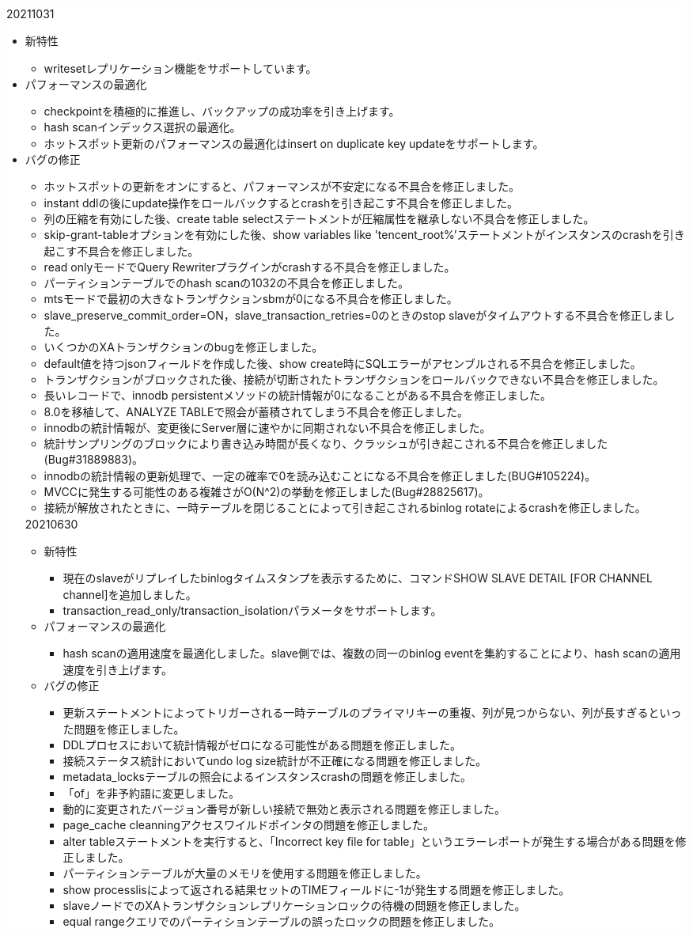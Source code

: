 <tr>	
<td>20211031</td>
<td>
<ul><li>新特性</li><ul>
<li>writesetレプリケーション機能をサポートしています。</li>
</ul>

<li>パフォーマンスの最適化</li><ul>
<li>checkpointを積極的に推進し、バックアップの成功率を引き上げます。</li>
<li>hash scanインデックス選択の最適化。</li>
<li>ホットスポット更新のパフォーマンスの最適化はinsert on duplicate key updateをサポートします。</li>
</ul>

<li>バグの修正</li><ul>
<li>ホットスポットの更新をオンにすると、パフォーマンスが不安定になる不具合を修正しました。</li>
<li>instant ddlの後にupdate操作をロールバックするとcrashを引き起こす不具合を修正しました。</li>
<li>列の圧縮を有効にした後、create table selectステートメントが圧縮属性を継承しない不具合を修正しました。</li>
<li>skip-grant-tableオプションを有効にした後、show variables like 'tencent_root%’ステートメントがインスタンスのcrashを引き起こす不具合を修正しました。</li>
<li>read onlyモードでQuery Rewriterプラグインがcrashする不具合を修正しました。</li>
<li>パーティションテーブルでのhash scanの1032の不具合を修正しました。</li>
<li>mtsモードで最初の大きなトランザクションsbmが0になる不具合を修正しました。</li>
<li>slave_preserve_commit_order=ON，slave_transaction_retries=0のときのstop slaveがタイムアウトする不具合を修正しました。</li>
<li>いくつかのXAトランザクションのbugを修正しました。</li>
<li>default値を持つjsonフィールドを作成した後、show create時にSQLエラーがアセンブルされる不具合を修正しました。</li>
<li>トランザクションがブロックされた後、接続が切断されたトランザクションをロールバックできない不具合を修正しました。</li>
<li>長いレコードで、innodb persistentメソッドの統計情報が0になることがある不具合を修正しました。</li>
<li>8.0を移植して、ANALYZE TABLEで照会が蓄積されてしまう不具合を修正しました。</li>
<li>innodbの統計情報が、変更後にServer層に速やかに同期されない不具合を修正しました。</li>
<li>統計サンプリングのブロックにより書き込み時間が長くなり、クラッシュが引き起こされる不具合を修正しました(Bug#31889883)。</li>
<li>innodbの統計情報の更新処理で、一定の確率で0を読み込むことになる不具合を修正しました(BUG#105224)。</li>
<li>MVCCに発生する可能性のある複雑さがO(N^2)の挙動を修正しました(Bug#28825617)。</li>
<li>接続が解放されたときに、一時テーブルを閉じることによって引き起こされるbinlog rotateによるcrashを修正しました。</li>
</ul>
</td>
</tr>

<tr>	
<td>20210630</td>
<td>
<ul><li>新特性</li><ul>
<li>現在のslaveがリプレイしたbinlogタイムスタンプを表示するために、コマンドSHOW SLAVE DETAIL [FOR CHANNEL channel]を追加しました。</li>
<li>transaction_read_only/transaction_isolationパラメータをサポートします。</li>
</ul>

<li>パフォーマンスの最適化</li><ul>
<li>hash scanの適用速度を最適化しました。slave側では、複数の同一のbinlog eventを集約することにより、hash scanの適用速度を引き上げます。</li>
</ul>

<li>バグの修正</li><ul>
<li>更新ステートメントによってトリガーされる一時テーブルのプライマリキーの重複、列が見つからない、列が長すぎるといった問題を修正しました。</li>
<li>DDLプロセスにおいて統計情報がゼロになる可能性がある問題を修正しました。</li>
<li>接続ステータス統計においてundo log size統計が不正確になる問題を修正しました。</li>
<li>metadata_locksテーブルの照会によるインスタンスcrashの問題を修正しました。</li>
<li>「of」を非予約語に変更しました。</li>
<li>動的に変更されたバージョン番号が新しい接続で無効と表示される問題を修正しました。</li>
<li>page_cache cleanningアクセスワイルドポインタの問題を修正しました。</li>
<li>alter tableステートメントを実行すると、「Incorrect key file for table」というエラーレポートが発生する場合がある問題を修正しました。</li>
<li>パーティションテーブルが大量のメモリを使用する問題を修正しました。</li>
<li>show processlisによって返される結果セットのTIMEフィールドに-1が発生する問題を修正しました。</li>
<li>slaveノードでのXAトランザクションレプリケーションロックの待機の問題を修正しました。</li>
<li>equal rangeクエリでのパーティションテーブルの誤ったロックの問題を修正しました。</li>
</ul>
</td>
</tr>